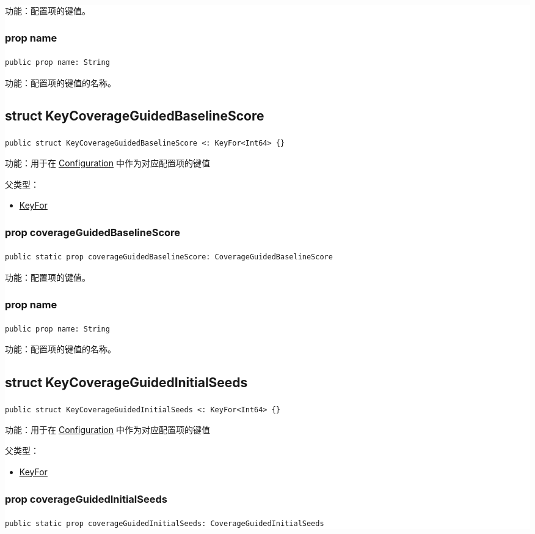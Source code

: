 功能：配置项的键值。

### prop name

```cangjie
public prop name: String
```

功能：配置项的键值的名称。

## struct KeyCoverageGuidedBaselineScore

```cangjie
public struct KeyCoverageGuidedBaselineScore <: KeyFor<Int64> {}
```

功能：用于在 [Configuration](../../unittest_common/unittest_common_package_api/unittest_common_package_classes.md#class-configuration) 中作为对应配置项的键值

父类型：

- [KeyFor](../../unittest_common/unittest_common_package_api/unittest_common_package_interfaces.md#interface-keyfor)

### prop coverageGuidedBaselineScore

```cangjie
public static prop coverageGuidedBaselineScore: CoverageGuidedBaselineScore
```

功能：配置项的键值。

### prop name

```cangjie
public prop name: String
```

功能：配置项的键值的名称。

## struct KeyCoverageGuidedInitialSeeds

```cangjie
public struct KeyCoverageGuidedInitialSeeds <: KeyFor<Int64> {}
```

功能：用于在 [Configuration](../../unittest_common/unittest_common_package_api/unittest_common_package_classes.md#class-configuration) 中作为对应配置项的键值

父类型：

- [KeyFor](../../unittest_common/unittest_common_package_api/unittest_common_package_interfaces.md#interface-keyfor)

### prop coverageGuidedInitialSeeds

```cangjie
public static prop coverageGuidedInitialSeeds: CoverageGuidedInitialSeeds
```
